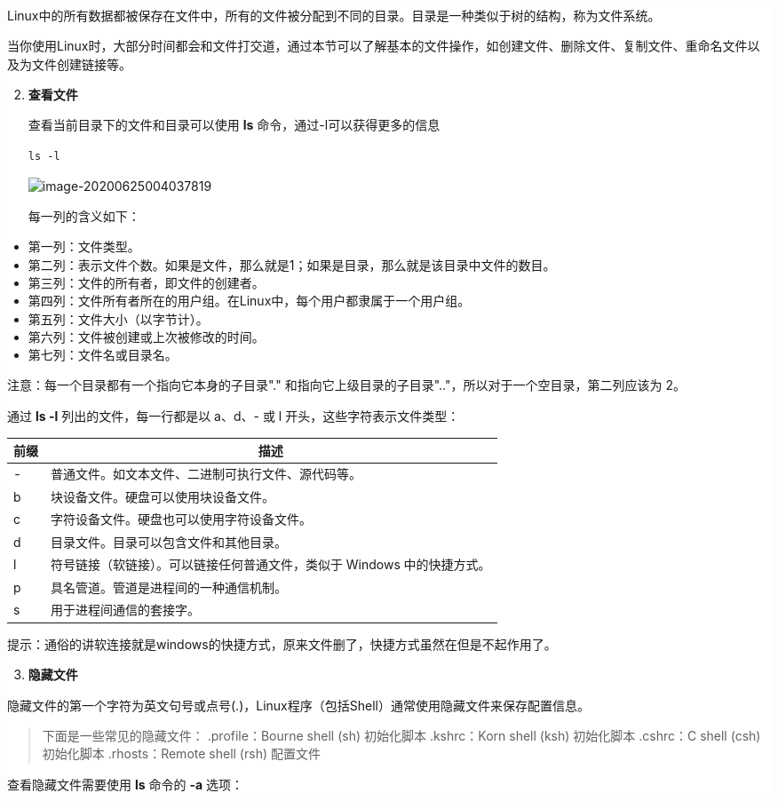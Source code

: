    ​		Linux中的所有数据都被保存在文件中，所有的文件被分配到不同的目录。目录是一种类似于树的结构，称为文件系统。

   ​		当你使用Linux时，大部分时间都会和文件打交道，通过本节可以了解基本的文件操作，如创建文件、删除文件、复制文件、重命名文件以及为文件创建链接等。

2. **查看文件**

   查看当前目录下的文件和目录可以使用 **ls** 命令，通过-l可以获得更多的信息

   ~~~
   ls -l
   ~~~

   ![image-20200625004037819](C:\Users\Krest\AppData\Roaming\Typora\typora-user-images\image-20200625004037819.png)

   

   每一列的含义如下：

- 第一列：文件类型。
- 第二列：表示文件个数。如果是文件，那么就是1；如果是目录，那么就是该目录中文件的数目。
- 第三列：文件的所有者，即文件的创建者。
- 第四列：文件所有者所在的用户组。在Linux中，每个用户都隶属于一个用户组。
- 第五列：文件大小（以字节计）。
- 第六列：文件被创建或上次被修改的时间。
- 第七列：文件名或目录名。


注意：每一个目录都有一个指向它本身的子目录"." 和指向它上级目录的子目录".."，所以对于一个空目录，第二列应该为 2。

通过 **ls -l** 列出的文件，每一行都是以 a、d、- 或 l 开头，这些字符表示文件类型：

| 前缀 | 描述                                                         |
| ---- | ------------------------------------------------------------ |
| -    | 普通文件。如文本文件、二进制可执行文件、源代码等。           |
| b    | 块设备文件。硬盘可以使用块设备文件。                         |
| c    | 字符设备文件。硬盘也可以使用字符设备文件。                   |
| d    | 目录文件。目录可以包含文件和其他目录。                       |
| l    | 符号链接（软链接）。可以链接任何普通文件，类似于 Windows 中的快捷方式。 |
| p    | 具名管道。管道是进程间的一种通信机制。                       |
| s    | 用于进程间通信的套接字。                                     |


提示：通俗的讲软连接就是windows的快捷方式，原来文件删了，快捷方式虽然在但是不起作用了。

3. **隐藏文件**

隐藏文件的第一个字符为英文句号或点号(.)，Linux程序（包括Shell）通常使用隐藏文件来保存配置信息。

>  下面是一些常见的隐藏文件：
>  .profile：Bourne shell (sh) 初始化脚本
>  .kshrc：Korn shell (ksh) 初始化脚本
>  .cshrc：C shell (csh) 初始化脚本
>  .rhosts：Remote shell (rsh) 配置文件

查看隐藏文件需要使用 **ls** 命令的 **-a** 选项：
